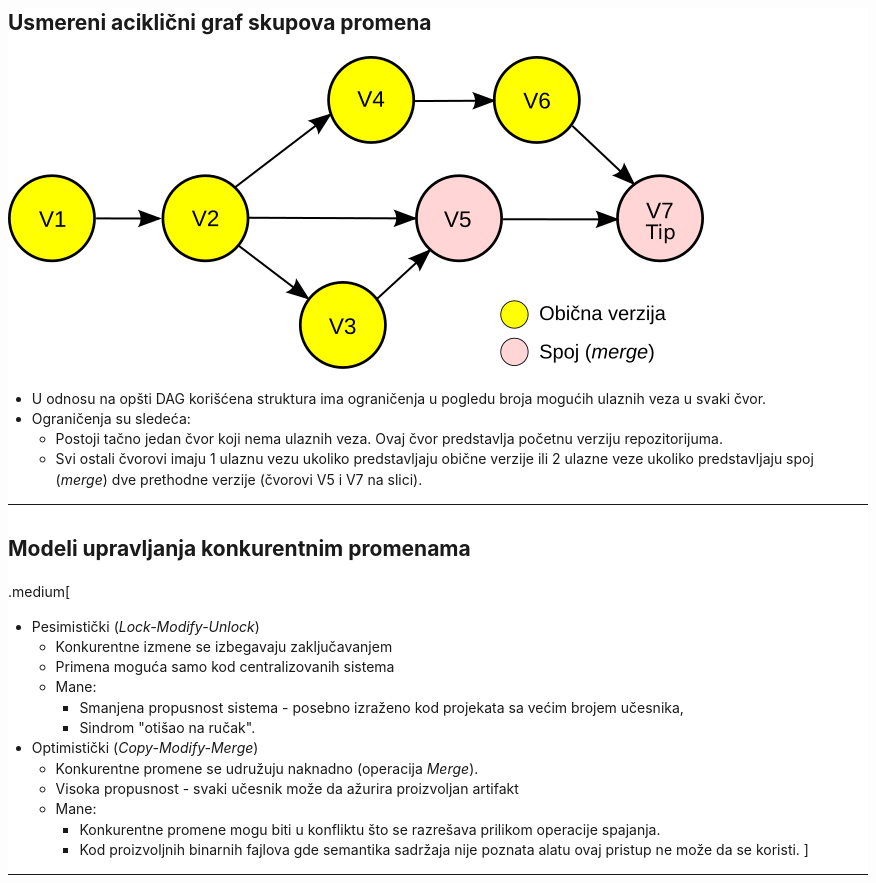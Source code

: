 ## Usmereni aciklični graf skupova promena
  
![:scale 50%](upravljanje-izvornim-kodom/DAG.svg)

- U odnosu na opšti DAG korišćena struktura ima ograničenja u pogledu broja
  mogućih ulaznih veza u svaki čvor.
- Ograničenja su sledeća:
  - Postoji tačno jedan čvor koji nema ulaznih veza. Ovaj čvor predstavlja
    početnu verziju repozitorijuma.
  - Svi ostali čvorovi imaju 1 ulaznu vezu ukoliko predstavljaju obične verzije
    ili 2 ulazne veze ukoliko predstavljaju spoj (*merge*) dve prethodne verzije
    (čvorovi V5 i V7 na slici).
    
---

## Modeli upravljanja konkurentnim promenama

.medium[
- Pesimistički (*Lock-Modify-Unlock*)
  - Konkurentne izmene se izbegavaju zaključavanjem
  - Primena moguća samo kod centralizovanih sistema
  - Mane:
      - Smanjena propusnost sistema - posebno izraženo kod projekata sa većim
        brojem učesnika,
      - Sindrom "otišao na ručak".
- Optimistički (*Copy-Modify-Merge*)
  - Konkurentne promene se udružuju naknadno (operacija *Merge*).
  - Visoka propusnost - svaki učesnik može da ažurira proizvoljan artifakt
  - Mane:
      - Konkurentne promene mogu biti u konfliktu što se razrešava prilikom
        operacije spajanja.
      - Kod proizvoljnih binarnih fajlova gde semantika sadržaja nije poznata
        alatu ovaj pristup ne može da se koristi.
]

---